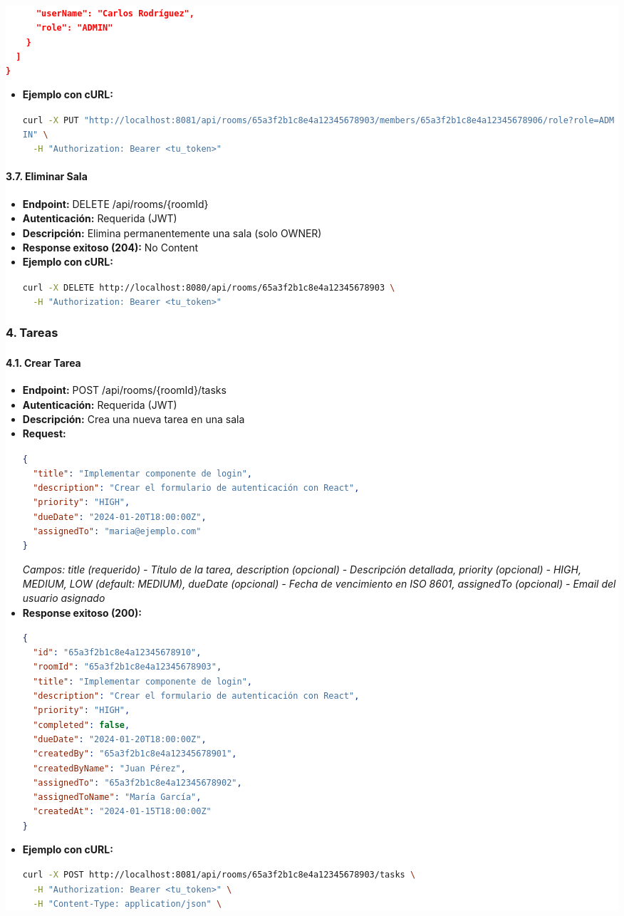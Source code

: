  ```json
        "userName": "Carlos Rodríguez",
        "role": "ADMIN"
      }
    ]
  }
  ```
- **Ejemplo con cURL:**
  ```bash
  curl -X PUT "http://localhost:8081/api/rooms/65a3f2b1c8e4a12345678903/members/65a3f2b1c8e4a12345678906/role?role=ADMIN" \
    -H "Authorization: Bearer <tu_token>"
  ```

#### 3.7. Eliminar Sala
- **Endpoint:** DELETE /api/rooms/{roomId}
- **Autenticación:** Requerida (JWT)
- **Descripción:** Elimina permanentemente una sala (solo OWNER)
- **Response exitoso (204):** No Content
- **Ejemplo con cURL:**
  ```bash
  curl -X DELETE http://localhost:8080/api/rooms/65a3f2b1c8e4a12345678903 \
    -H "Authorization: Bearer <tu_token>"
  ```

### 4. Tareas

#### 4.1. Crear Tarea
- **Endpoint:** POST /api/rooms/{roomId}/tasks
- **Autenticación:** Requerida (JWT)
- **Descripción:** Crea una nueva tarea en una sala
- **Request:**
  ```json
  {
    "title": "Implementar componente de login",
    "description": "Crear el formulario de autenticación con React",
    "priority": "HIGH",
    "dueDate": "2024-01-20T18:00:00Z",
    "assignedTo": "maria@ejemplo.com"
  }
  ```
  *Campos: title (requerido) - Título de la tarea, description (opcional) - Descripción detallada, priority (opcional) - HIGH, MEDIUM, LOW (default: MEDIUM), dueDate (opcional) - Fecha de vencimiento en ISO 8601, assignedTo (opcional) - Email del usuario asignado*
- **Response exitoso (200):**
  ```json
  {
    "id": "65a3f2b1c8e4a12345678910",
    "roomId": "65a3f2b1c8e4a12345678903",
    "title": "Implementar componente de login",
    "description": "Crear el formulario de autenticación con React",
    "priority": "HIGH",
    "completed": false,
    "dueDate": "2024-01-20T18:00:00Z",
    "createdBy": "65a3f2b1c8e4a12345678901",
    "createdByName": "Juan Pérez",
    "assignedTo": "65a3f2b1c8e4a12345678902",
    "assignedToName": "María García",
    "createdAt": "2024-01-15T18:00:00Z"
  }
  ```
- **Ejemplo con cURL:**
  ```bash
  curl -X POST http://localhost:8081/api/rooms/65a3f2b1c8e4a12345678903/tasks \
    -H "Authorization: Bearer <tu_token>" \
    -H "Content-Type: application/json" \
  ```